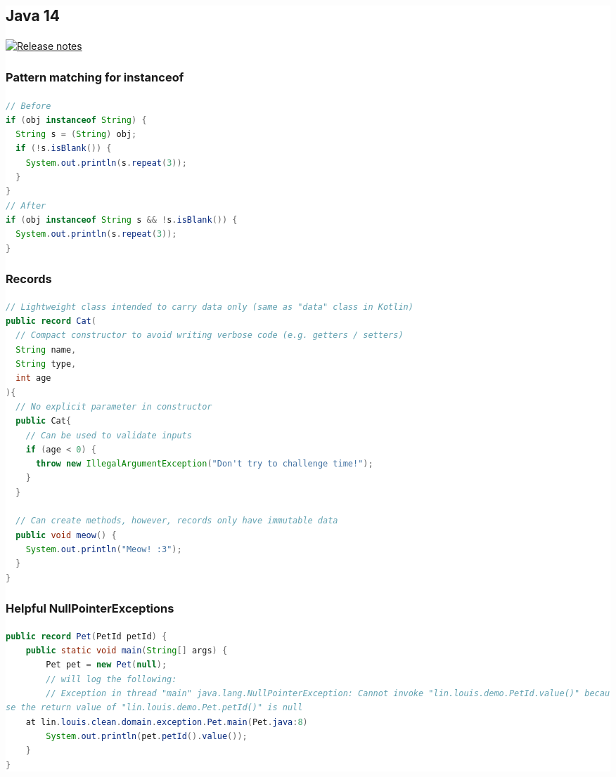 
## Java 14

[![Release notes](https://img.shields.io/badge/Release-notes-green.svg)](https://openjdk.java.net/projects/jdk/14/)

### Pattern matching for instanceof

```java
// Before
if (obj instanceof String) {
  String s = (String) obj;
  if (!s.isBlank()) {
    System.out.println(s.repeat(3));
  }
}
// After
if (obj instanceof String s && !s.isBlank()) {
  System.out.println(s.repeat(3));
}
```

### Records

```java
// Lightweight class intended to carry data only (same as "data" class in Kotlin)
public record Cat(
  // Compact constructor to avoid writing verbose code (e.g. getters / setters)
  String name,
  String type,
  int age
){
  // No explicit parameter in constructor
  public Cat{
    // Can be used to validate inputs
    if (age < 0) {
      throw new IllegalArgumentException("Don't try to challenge time!");
    }
  }

  // Can create methods, however, records only have immutable data
  public void meow() {
    System.out.println("Meow! :3");
  }
}
```

### Helpful NullPointerExceptions

```java
public record Pet(PetId petId) {
    public static void main(String[] args) {
        Pet pet = new Pet(null);
        // will log the following:
        // Exception in thread "main" java.lang.NullPointerException: Cannot invoke "lin.louis.demo.PetId.value()" because the return value of "lin.louis.demo.Pet.petId()" is null
	at lin.louis.clean.domain.exception.Pet.main(Pet.java:8)
        System.out.println(pet.petId().value());
    }
}
```
